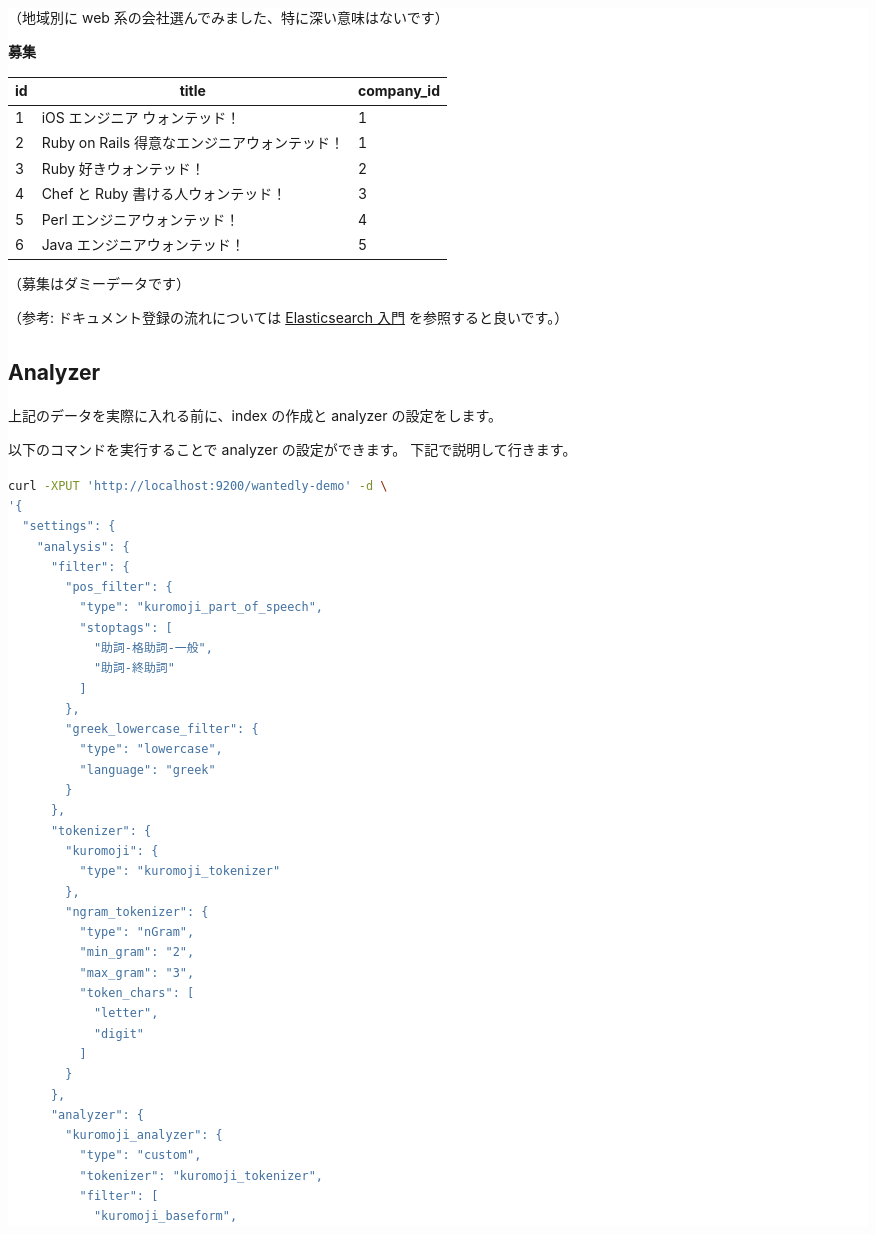 （地域別に web 系の会社選んでみました、特に深い意味はないです）

**募集**

| id | title                                         | company_id |
|----|-----------------------------------------------|------------|
| 1  | iOS エンジニア ウォンテッド！                 | 1          |
| 2  | Ruby on Rails 得意なエンジニアウォンテッド！  | 1          |
| 3  | Ruby 好きウォンテッド！                       | 2          |
| 4  | Chef と Ruby 書ける人ウォンテッド！           | 3          |
| 5  | Perl エンジニアウォンテッド！                 | 4          |
| 6  | Java エンジニアウォンテッド！                 | 5          |

（募集はダミーデータです）

（参考: ドキュメント登録の流れについては [Elasticsearch 入門](http://sssslide.com/speakerdeck.com/johtani/elasticsearchru-men) を参照すると良いです。）

## Analyzer
上記のデータを実際に入れる前に、index の作成と analyzer の設定をします。

以下のコマンドを実行することで analyzer の設定ができます。
下記で説明して行きます。

```bash
curl -XPUT 'http://localhost:9200/wantedly-demo' -d \
'{
  "settings": {
    "analysis": {
      "filter": {
        "pos_filter": {
          "type": "kuromoji_part_of_speech",
          "stoptags": [
            "助詞-格助詞-一般",
            "助詞-終助詞"
          ]
        },
        "greek_lowercase_filter": {
          "type": "lowercase",
          "language": "greek"
        }
      },
      "tokenizer": {
        "kuromoji": {
          "type": "kuromoji_tokenizer"
        },
        "ngram_tokenizer": {
          "type": "nGram",
          "min_gram": "2",
          "max_gram": "3",
          "token_chars": [
            "letter",
            "digit"
          ]
        }
      },
      "analyzer": {
        "kuromoji_analyzer": {
          "type": "custom",
          "tokenizer": "kuromoji_tokenizer",
          "filter": [
            "kuromoji_baseform",
```